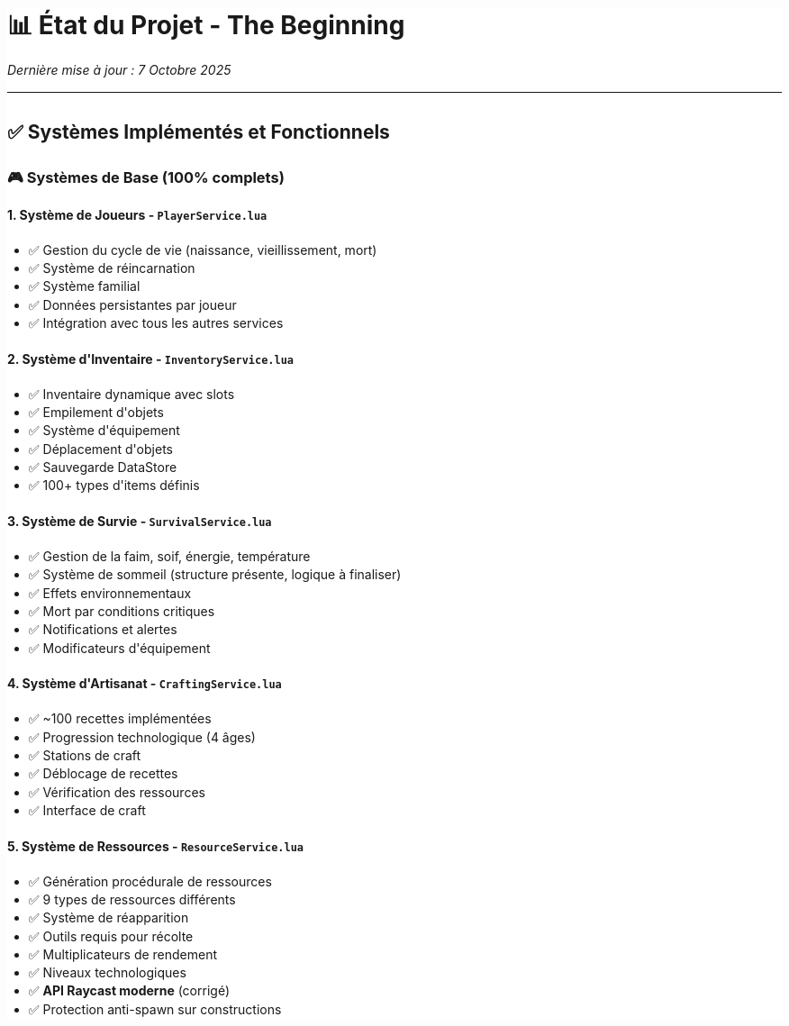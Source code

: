 # 📊 État du Projet - The Beginning

*Dernière mise à jour : 7 Octobre 2025*

---

## ✅ Systèmes Implémentés et Fonctionnels

### 🎮 Systèmes de Base (100% complets)

#### 1. **Système de Joueurs** - `PlayerService.lua`
- ✅ Gestion du cycle de vie (naissance, vieillissement, mort)
- ✅ Système de réincarnation
- ✅ Système familial
- ✅ Données persistantes par joueur
- ✅ Intégration avec tous les autres services

#### 2. **Système d'Inventaire** - `InventoryService.lua`
- ✅ Inventaire dynamique avec slots
- ✅ Empilement d'objets
- ✅ Système d'équipement
- ✅ Déplacement d'objets
- ✅ Sauvegarde DataStore
- ✅ 100+ types d'items définis

#### 3. **Système de Survie** - `SurvivalService.lua`
- ✅ Gestion de la faim, soif, énergie, température
- ✅ Système de sommeil (structure présente, logique à finaliser)
- ✅ Effets environnementaux
- ✅ Mort par conditions critiques
- ✅ Notifications et alertes
- ✅ Modificateurs d'équipement

#### 4. **Système d'Artisanat** - `CraftingService.lua`
- ✅ ~100 recettes implémentées
- ✅ Progression technologique (4 âges)
- ✅ Stations de craft
- ✅ Déblocage de recettes
- ✅ Vérification des ressources
- ✅ Interface de craft

#### 5. **Système de Ressources** - `ResourceService.lua`
- ✅ Génération procédurale de ressources
- ✅ 9 types de ressources différents
- ✅ Système de réapparition
- ✅ Outils requis pour récolte
- ✅ Multiplicateurs de rendement
- ✅ Niveaux technologiques
- ✅ **API Raycast moderne** (corrigé)
- ✅ Protection anti-spawn sur constructions
